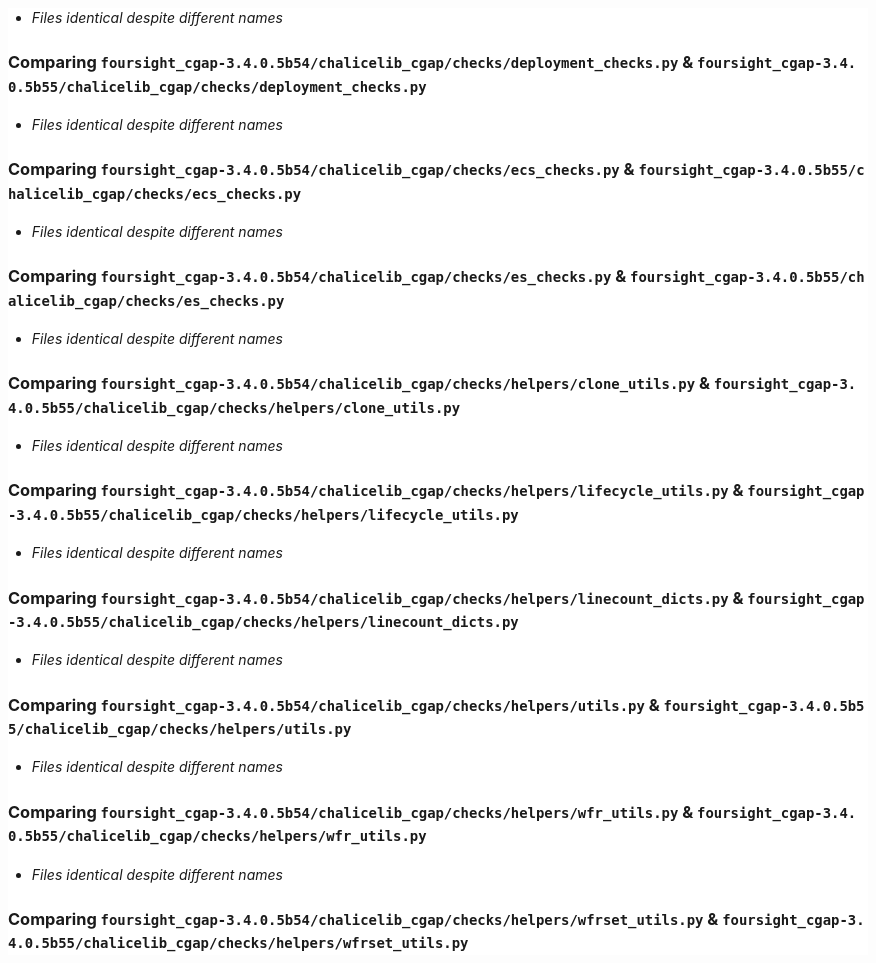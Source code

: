  * *Files identical despite different names*

### Comparing `foursight_cgap-3.4.0.5b54/chalicelib_cgap/checks/deployment_checks.py` & `foursight_cgap-3.4.0.5b55/chalicelib_cgap/checks/deployment_checks.py`

 * *Files identical despite different names*

### Comparing `foursight_cgap-3.4.0.5b54/chalicelib_cgap/checks/ecs_checks.py` & `foursight_cgap-3.4.0.5b55/chalicelib_cgap/checks/ecs_checks.py`

 * *Files identical despite different names*

### Comparing `foursight_cgap-3.4.0.5b54/chalicelib_cgap/checks/es_checks.py` & `foursight_cgap-3.4.0.5b55/chalicelib_cgap/checks/es_checks.py`

 * *Files identical despite different names*

### Comparing `foursight_cgap-3.4.0.5b54/chalicelib_cgap/checks/helpers/clone_utils.py` & `foursight_cgap-3.4.0.5b55/chalicelib_cgap/checks/helpers/clone_utils.py`

 * *Files identical despite different names*

### Comparing `foursight_cgap-3.4.0.5b54/chalicelib_cgap/checks/helpers/lifecycle_utils.py` & `foursight_cgap-3.4.0.5b55/chalicelib_cgap/checks/helpers/lifecycle_utils.py`

 * *Files identical despite different names*

### Comparing `foursight_cgap-3.4.0.5b54/chalicelib_cgap/checks/helpers/linecount_dicts.py` & `foursight_cgap-3.4.0.5b55/chalicelib_cgap/checks/helpers/linecount_dicts.py`

 * *Files identical despite different names*

### Comparing `foursight_cgap-3.4.0.5b54/chalicelib_cgap/checks/helpers/utils.py` & `foursight_cgap-3.4.0.5b55/chalicelib_cgap/checks/helpers/utils.py`

 * *Files identical despite different names*

### Comparing `foursight_cgap-3.4.0.5b54/chalicelib_cgap/checks/helpers/wfr_utils.py` & `foursight_cgap-3.4.0.5b55/chalicelib_cgap/checks/helpers/wfr_utils.py`

 * *Files identical despite different names*

### Comparing `foursight_cgap-3.4.0.5b54/chalicelib_cgap/checks/helpers/wfrset_utils.py` & `foursight_cgap-3.4.0.5b55/chalicelib_cgap/checks/helpers/wfrset_utils.py`
